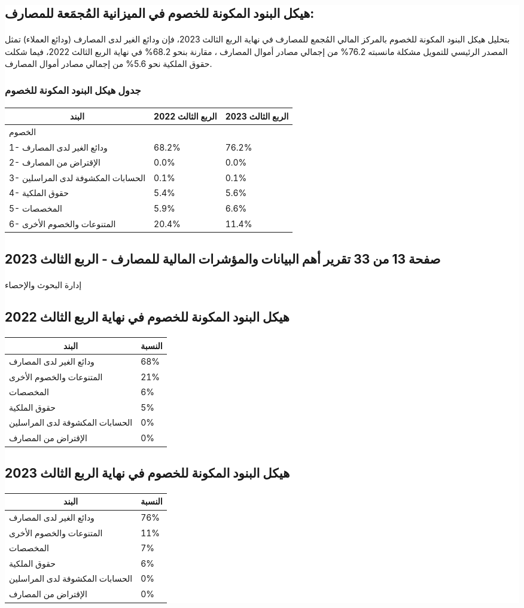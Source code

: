 ## هيكل البنود المكونة للخصوم في الميزانية المُجمَعة للمصارف:

بتحليل هيكل البنود المكونة للخصوم بالمركز المالي المُجمع للمصارف في نهاية الربع الثالث 2023، فإن ودائع الغير لدى المصارف (ودائع العملاء) تمثل المصدر الرئيسي للتمويل مشكلة مانسبته 76.2% من إجمالي مصادر أموال المصارف ، مقارنة بنحو 68.2% في نهاية الربع الثالث 2022، فيما شكلت حقوق الملكية نحو 5.6% من إجمالي مصادر أموال المصارف.

### جدول هيكل البنود المكونة للخصوم

| البند | الربع الثالث 2022 | الربع الثالث 2023 |
|-------|-------------------|-------------------|
| الخصوم |                   |                   |
| 1- ودائع الغير لدى المصارف | 68.2% | 76.2% |
| 2- الإقتراض من المصارف | 0.0% | 0.0% |
| 3- الحسابات المكشوفة لدى المراسلين | 0.1% | 0.1% |
| 4- حقوق الملكية | 5.4% | 5.6% |
| 5- المخصصات | 5.9% | 6.6% |
| 6- المتنوعات والخصوم الأخرى | 20.4% | 11.4% |

صفحة 13 من 33
تقرير أهم البيانات والمؤشرات المالية للمصارف - الربع الثالث 2023
---
إدارة البحوث والإحصاء

## هيكل البنود المكونة للخصوم في نهاية الربع الثالث 2022

| البند | النسبة |
|-------|--------|
| ودائع الغير لدى المصارف | 68% |
| المتنوعات والخصوم الأخرى | 21% |
| المخصصات | 6% |
| حقوق الملكية | 5% |
| الحسابات المكشوفة لدى المراسلين | 0% |
| الإقتراض من المصارف | 0% |

## هيكل البنود المكونة للخصوم في نهاية الربع الثالث 2023

| البند | النسبة |
|-------|--------|
| ودائع الغير لدى المصارف | 76% |
| المتنوعات والخصوم الأخرى | 11% |
| المخصصات | 7% |
| حقوق الملكية | 6% |
| الحسابات المكشوفة لدى المراسلين | 0% |
| الإقتراض من المصارف | 0% |
